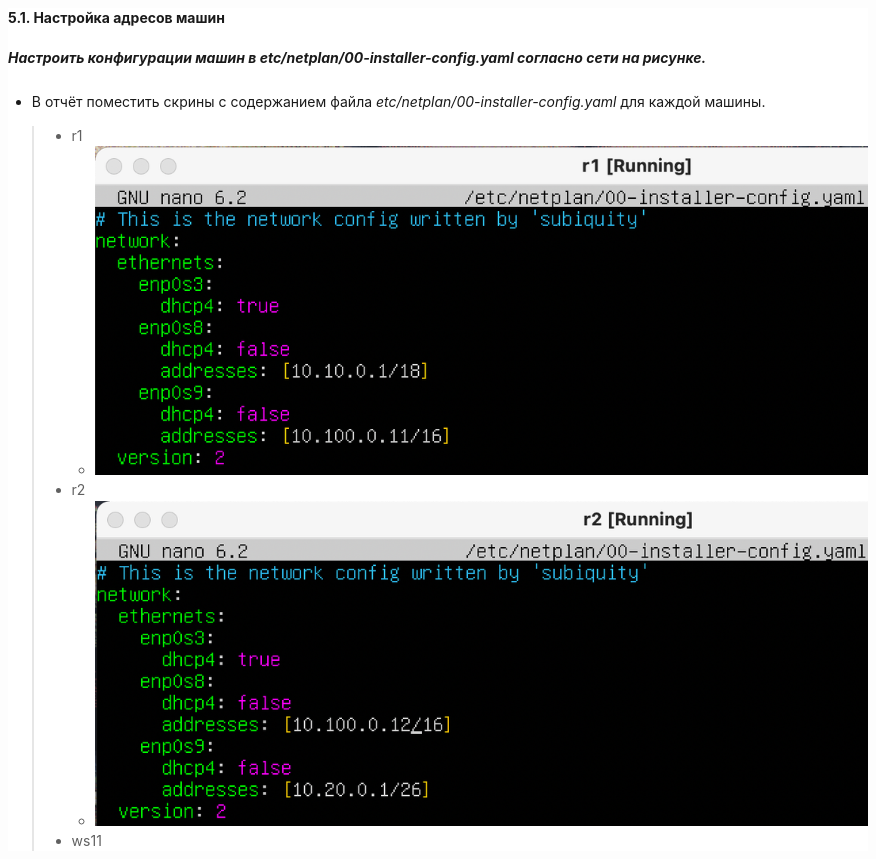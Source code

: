 #### 5.1. Настройка адресов машин
##### Настроить конфигурации машин в *etc/netplan/00-installer-config.yaml* согласно сети на рисунке.
- В отчёт поместить скрины с содержанием файла *etc/netplan/00-installer-config.yaml* для каждой машины.
> - r1
>   - ![part5](./images/5_task/r11.png)
> - r2
>   - ![part5](./images/5_task/r21.png)
> - ws11